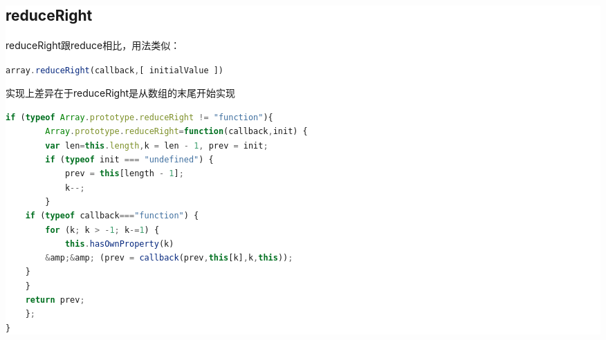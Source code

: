 ## reduceRight

reduceRight跟reduce相比，用法类似：

``` javascript
array.reduceRight(callback,[ initialValue ])
```

实现上差异在于reduceRight是从数组的末尾开始实现
``` javascript
if (typeof Array.prototype.reduceRight != "function"){
        Array.prototype.reduceRight=function(callback,init) {
        var len=this.length,k = len - 1, prev = init;
        if (typeof init === "undefined") {
            prev = this[length - 1];
            k--;
        }
    if (typeof callback==="function") {
        for (k; k > -1; k-=1) {          
            this.hasOwnProperty(k)
        &amp;&amp; (prev = callback(prev,this[k],k,this));
    }
    }
    return prev;
    };
}
```